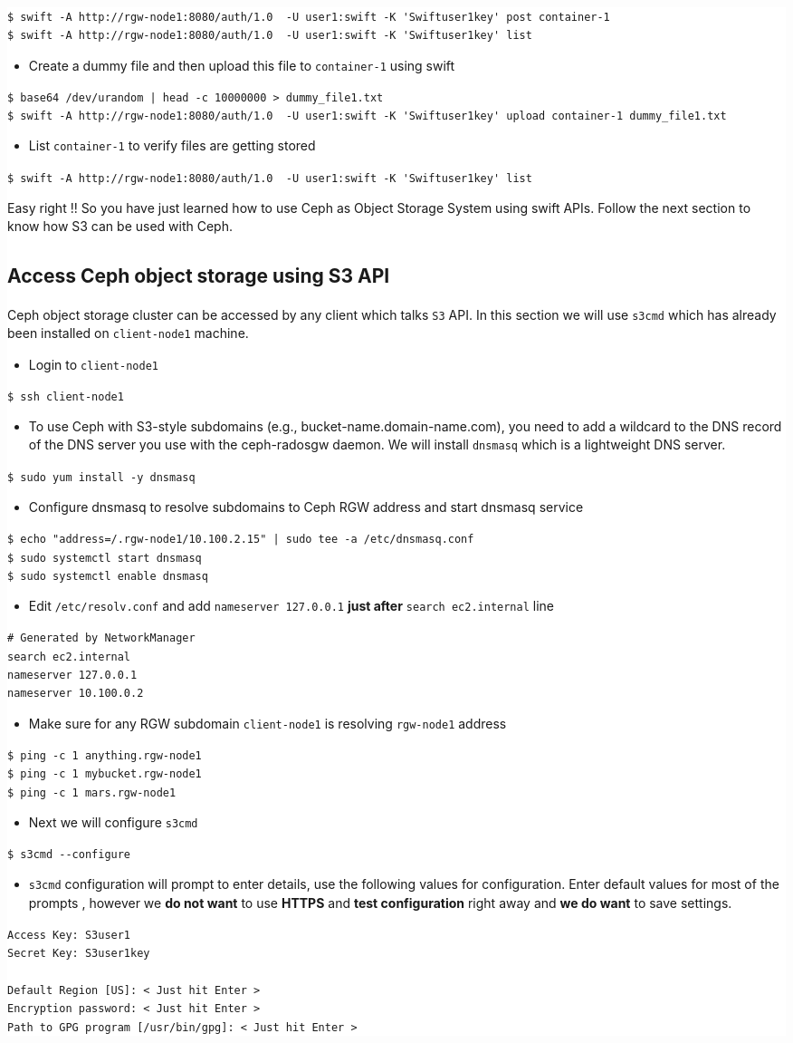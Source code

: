 ```
$ swift -A http://rgw-node1:8080/auth/1.0  -U user1:swift -K 'Swiftuser1key' post container-1
$ swift -A http://rgw-node1:8080/auth/1.0  -U user1:swift -K 'Swiftuser1key' list
```
- Create a dummy file and then upload this file to ``container-1`` using swift
```
$ base64 /dev/urandom | head -c 10000000 > dummy_file1.txt
$ swift -A http://rgw-node1:8080/auth/1.0  -U user1:swift -K 'Swiftuser1key' upload container-1 dummy_file1.txt
```
- List ``container-1`` to verify files are getting stored
```
$ swift -A http://rgw-node1:8080/auth/1.0  -U user1:swift -K 'Swiftuser1key' list
```

Easy right !! So you have just learned how to use Ceph as Object Storage System using swift APIs. Follow the next section to know how S3 can be used with Ceph.

## Access Ceph object storage using S3 API

Ceph object storage cluster can be accessed by any client which talks ``S3`` API.  In this section we will use ``s3cmd`` which has already been installed on ``client-node1`` machine.

- Login to ``client-node1``
```
$ ssh client-node1
```
- To use Ceph with S3-style subdomains (e.g., bucket-name.domain-name.com), you need to add a wildcard to the DNS record of the DNS server you use with the ceph-radosgw daemon. We will install ``dnsmasq`` which is a lightweight DNS server.
```
$ sudo yum install -y dnsmasq
```
- Configure dnsmasq to resolve subdomains to Ceph RGW address and start dnsmasq service
```
$ echo "address=/.rgw-node1/10.100.2.15" | sudo tee -a /etc/dnsmasq.conf
$ sudo systemctl start dnsmasq
$ sudo systemctl enable dnsmasq
```
- Edit ``/etc/resolv.conf``  and add ``nameserver 127.0.0.1`` **just after** ``search ec2.internal`` line
```
# Generated by NetworkManager
search ec2.internal
nameserver 127.0.0.1
nameserver 10.100.0.2
```
- Make sure for any RGW subdomain ``client-node1`` is resolving ``rgw-node1`` address
```
$ ping -c 1 anything.rgw-node1
$ ping -c 1 mybucket.rgw-node1
$ ping -c 1 mars.rgw-node1
```
- Next we will configure ``s3cmd`` 
```
$ s3cmd --configure
```
- ``s3cmd`` configuration will prompt to enter details, use the following  values for configuration.  Enter default values for most of the prompts , however we **do not want** to use **HTTPS** and **test configuration** right away and **we do want** to save settings.
```
Access Key: S3user1
Secret Key: S3user1key

Default Region [US]: < Just hit Enter >
Encryption password: < Just hit Enter >
Path to GPG program [/usr/bin/gpg]: < Just hit Enter >

```